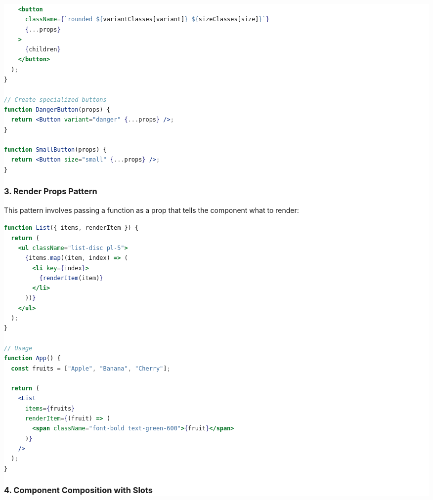 ```jsx
    <button 
      className={`rounded ${variantClasses[variant]} ${sizeClasses[size]}`}
      {...props}
    >
      {children}
    </button>
  );
}

// Create specialized buttons
function DangerButton(props) {
  return <Button variant="danger" {...props} />;
}

function SmallButton(props) {
  return <Button size="small" {...props} />;
}
```

### 3. Render Props Pattern

This pattern involves passing a function as a prop that tells the component what to render:

```jsx
function List({ items, renderItem }) {
  return (
    <ul className="list-disc pl-5">
      {items.map((item, index) => (
        <li key={index}>
          {renderItem(item)}
        </li>
      ))}
    </ul>
  );
}

// Usage
function App() {
  const fruits = ["Apple", "Banana", "Cherry"];
  
  return (
    <List 
      items={fruits}
      renderItem={(fruit) => (
        <span className="font-bold text-green-600">{fruit}</span>
      )}
    />
  );
}
```

### 4. Component Composition with Slots
